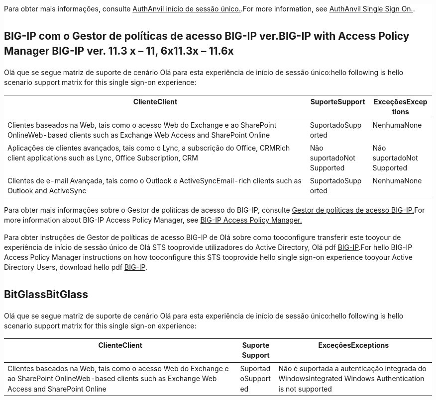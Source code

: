 <span data-ttu-id="11d5d-174">Para obter mais informações, consulte [AuthAnvil início de sessão único.](https://help.scorpionsoft.com/entries/26538603-How-can-I-Configure-Single-Sign-On-for-Office-365-).</span><span class="sxs-lookup"><span data-stu-id="11d5d-174">For more information, see [AuthAnvil Single Sign On.](https://help.scorpionsoft.com/entries/26538603-How-can-I-Configure-Single-Sign-On-for-Office-365-).</span></span>


## <a name="big-ip-with-access-policy-manager-big-ip-ver-113x--116x"></a><span data-ttu-id="11d5d-175">BIG-IP com o Gestor de políticas de acesso BIG-IP ver.</span><span class="sxs-lookup"><span data-stu-id="11d5d-175">BIG-IP with Access Policy Manager BIG-IP ver.</span></span> <span data-ttu-id="11d5d-176">11.3 x – 11, 6x</span><span class="sxs-lookup"><span data-stu-id="11d5d-176">11.3x – 11.6x</span></span>

<span data-ttu-id="11d5d-177">Olá que se segue matriz de suporte de cenário Olá para esta experiência de início de sessão único:</span><span class="sxs-lookup"><span data-stu-id="11d5d-177">hello following is hello scenario support matrix for this single sign-on experience:</span></span> 

| <span data-ttu-id="11d5d-178">Cliente</span><span class="sxs-lookup"><span data-stu-id="11d5d-178">Client</span></span> | <span data-ttu-id="11d5d-179">Suporte</span><span class="sxs-lookup"><span data-stu-id="11d5d-179">Support</span></span> | <span data-ttu-id="11d5d-180">Exceções</span><span class="sxs-lookup"><span data-stu-id="11d5d-180">Exceptions</span></span> |
| --- | --- | --- |
| <span data-ttu-id="11d5d-181">Clientes baseados na Web, tais como o acesso Web do Exchange e ao SharePoint Online</span><span class="sxs-lookup"><span data-stu-id="11d5d-181">Web-based clients such as Exchange Web Access and SharePoint Online</span></span> |<span data-ttu-id="11d5d-182">Suportado</span><span class="sxs-lookup"><span data-stu-id="11d5d-182">Supported</span></span> |<span data-ttu-id="11d5d-183">Nenhuma</span><span class="sxs-lookup"><span data-stu-id="11d5d-183">None</span></span> |
| <span data-ttu-id="11d5d-184">Aplicações de clientes avançados, tais como o Lync, a subscrição do Office, CRM</span><span class="sxs-lookup"><span data-stu-id="11d5d-184">Rich client applications such as Lync, Office Subscription, CRM</span></span> |<span data-ttu-id="11d5d-185">Não suportado</span><span class="sxs-lookup"><span data-stu-id="11d5d-185">Not Supported</span></span> |<span data-ttu-id="11d5d-186">Não suportado</span><span class="sxs-lookup"><span data-stu-id="11d5d-186">Not Supported</span></span> |
| <span data-ttu-id="11d5d-187">Clientes de e-mail Avançada, tais como o Outlook e ActiveSync</span><span class="sxs-lookup"><span data-stu-id="11d5d-187">Email-rich clients such as Outlook and ActiveSync</span></span> |<span data-ttu-id="11d5d-188">Suportado</span><span class="sxs-lookup"><span data-stu-id="11d5d-188">Supported</span></span> |<span data-ttu-id="11d5d-189">Nenhuma</span><span class="sxs-lookup"><span data-stu-id="11d5d-189">None</span></span> |

<span data-ttu-id="11d5d-190">Para obter mais informações sobre o Gestor de políticas de acesso do BIG-IP, consulte [Gestor de políticas de acesso BIG-IP.](https://f5.com/products/modules/access-policy-manager)</span><span class="sxs-lookup"><span data-stu-id="11d5d-190">For more information about BIG-IP Access Policy Manager, see [BIG-IP Access Policy Manager.](https://f5.com/products/modules/access-policy-manager)</span></span> 

<span data-ttu-id="11d5d-191">Para obter instruções de Gestor de políticas de acesso BIG-IP de Olá sobre como tooconfigure transferir este tooyour de experiência de início de sessão único de Olá STS tooprovide utilizadores do Active Directory, Olá pdf [BIG-IP](http://www.f5.com/pdf/deployment-guides/microsoft-office-365-idp-dg.pdf).</span><span class="sxs-lookup"><span data-stu-id="11d5d-191">For hello BIG-IP Access Policy Manager instructions on how tooconfigure this STS tooprovide hello single sign-on experience tooyour Active Directory Users, download hello pdf [BIG-IP](http://www.f5.com/pdf/deployment-guides/microsoft-office-365-idp-dg.pdf).</span></span>

## <a name="bitglass"></a><span data-ttu-id="11d5d-192">BitGlass</span><span class="sxs-lookup"><span data-stu-id="11d5d-192">BitGlass</span></span>

<span data-ttu-id="11d5d-193">Olá que se segue matriz de suporte de cenário Olá para esta experiência de início de sessão único:</span><span class="sxs-lookup"><span data-stu-id="11d5d-193">hello following is hello scenario support matrix for this single sign-on experience:</span></span>

| <span data-ttu-id="11d5d-194">Cliente</span><span class="sxs-lookup"><span data-stu-id="11d5d-194">Client</span></span> | <span data-ttu-id="11d5d-195">Suporte</span><span class="sxs-lookup"><span data-stu-id="11d5d-195">Support</span></span> | <span data-ttu-id="11d5d-196">Exceções</span><span class="sxs-lookup"><span data-stu-id="11d5d-196">Exceptions</span></span> |
| --- | --- | --- |
| <span data-ttu-id="11d5d-197">Clientes baseados na Web, tais como o acesso Web do Exchange e ao SharePoint Online</span><span class="sxs-lookup"><span data-stu-id="11d5d-197">Web-based clients such as Exchange Web Access and SharePoint Online</span></span> |<span data-ttu-id="11d5d-198">Suportado</span><span class="sxs-lookup"><span data-stu-id="11d5d-198">Supported</span></span> |<span data-ttu-id="11d5d-199">Não é suportada a autenticação integrada do Windows</span><span class="sxs-lookup"><span data-stu-id="11d5d-199">Integrated Windows Authentication is not supported</span></span> |
